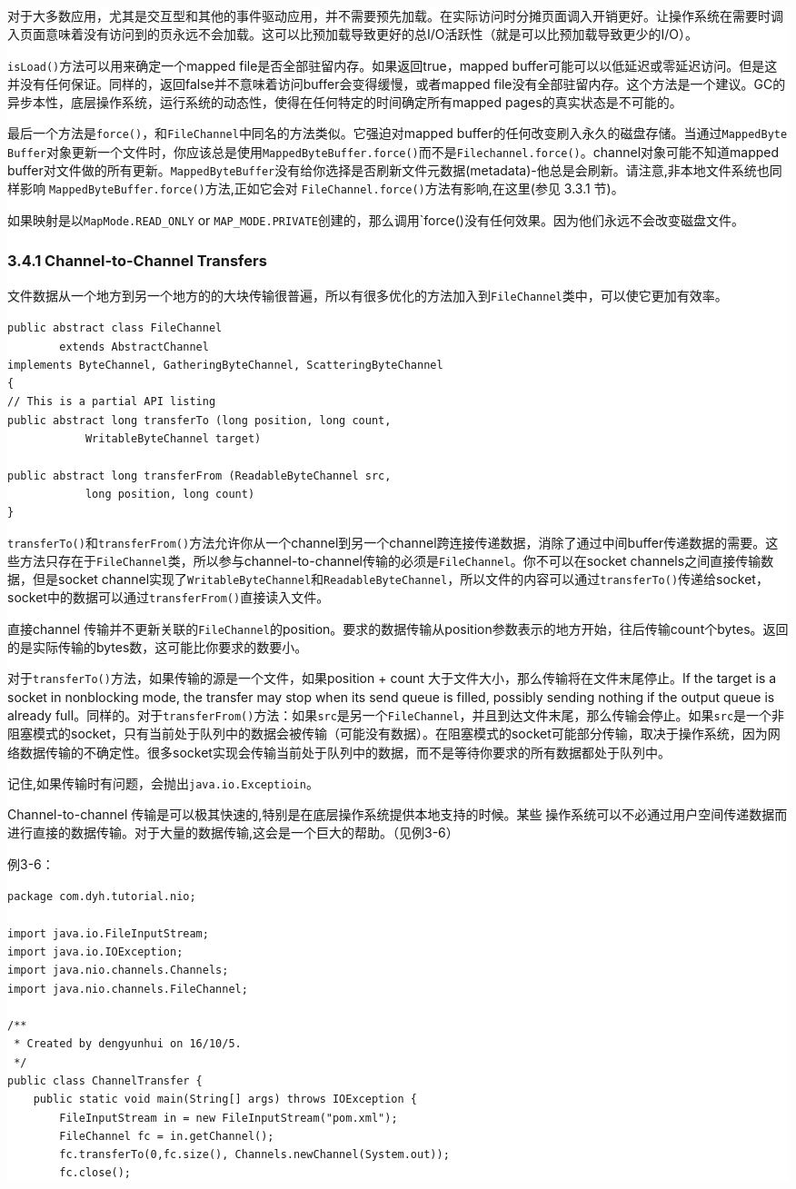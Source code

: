 对于大多数应用，尤其是交互型和其他的事件驱动应用，并不需要预先加载。在实际访问时分摊页面调入开销更好。让操作系统在需要时调入页面意味着没有访问到的页永远不会加载。这可以比预加载导致更好的总I/O活跃性（就是可以比预加载导致更少的I/O）。

`isLoad()`方法可以用来确定一个mapped file是否全部驻留内存。如果返回true，mapped buffer可能可以以低延迟或零延迟访问。但是这并没有任何保证。同样的，返回false并不意味着访问buffer会变得缓慢，或者mapped file没有全部驻留内存。这个方法是一个建议。GC的异步本性，底层操作系统，运行系统的动态性，使得在任何特定的时间确定所有mapped pages的真实状态是不可能的。

最后一个方法是`force()`，和`FileChannel`中同名的方法类似。它强迫对mapped buffer的任何改变刷入永久的磁盘存储。当通过`MappedByteBuffer`对象更新一个文件时，你应该总是使用`MappedByteBuffer.force()`而不是`Filechannel.force()`。channel对象可能不知道mapped buffer对文件做的所有更新。`MappedByteBuffer`没有给你选择是否刷新文件元数据(metadata)-他总是会刷新。请注意,非本地文件系统也同样影响 `MappedByteBuffer.force()`方法,正如它会对 `FileChannel.force()`方法有影响,在这里(参见 3.3.1 节)。

如果映射是以`MapMode.READ_ONLY` or `MAP_MODE.PRIVATE`创建的，那么调用`force()没有任何效果。因为他们永远不会改变磁盘文件。

### 3.4.1 Channel-to-Channel Transfers
文件数据从一个地方到另一个地方的的大块传输很普遍，所以有很多优化的方法加入到`FileChannel`类中，可以使它更加有效率。

````
public abstract class FileChannel
        extends AbstractChannel
implements ByteChannel, GatheringByteChannel, ScatteringByteChannel
{
// This is a partial API listing
public abstract long transferTo (long position, long count,
            WritableByteChannel target)

public abstract long transferFrom (ReadableByteChannel src,
            long position, long count)
}
````

`transferTo()`和`transferFrom()`方法允许你从一个channel到另一个channel跨连接传递数据，消除了通过中间buffer传递数据的需要。这些方法只存在于`FileChannel`类，所以参与channel-to-channel传输的必须是`FileChannel`。你不可以在socket channels之间直接传输数据，但是socket channel实现了`WritableByteChannel`和`ReadableByteChannel`，所以文件的内容可以通过`transferTo()`传递给socket，socket中的数据可以通过`transferFrom()`直接读入文件。

直接channel 传输并不更新关联的`FileChannel`的position。要求的数据传输从position参数表示的地方开始，往后传输count个bytes。返回的是实际传输的bytes数，这可能比你要求的数要小。

对于`transferTo()`方法，如果传输的源是一个文件，如果position + count 大于文件大小，那么传输将在文件末尾停止。If the target is a socket in nonblocking mode, the transfer may stop when its send queue is filled, possibly sending nothing if the output queue is already full。同样的。对于`transferFrom()`方法：如果`src`是另一个`FileChannel`，并且到达文件末尾，那么传输会停止。如果`src`是一个非阻塞模式的socket，只有当前处于队列中的数据会被传输（可能没有数据）。在阻塞模式的socket可能部分传输，取决于操作系统，因为网络数据传输的不确定性。很多socket实现会传输当前处于队列中的数据，而不是等待你要求的所有数据都处于队列中。

记住,如果传输时有问题，会抛出`java.io.Exceptioin`。

Channel-to-channel 传输是可以极其快速的,特别是在底层操作系统提供本地支持的时候。某些 操作系统可以不必通过用户空间传递数据而进行直接的数据传输。对于大量的数据传输,这会是一个巨大的帮助。（见例3-6）

例3-6：

````
package com.dyh.tutorial.nio;

import java.io.FileInputStream;
import java.io.IOException;
import java.nio.channels.Channels;
import java.nio.channels.FileChannel;

/**
 * Created by dengyunhui on 16/10/5.
 */
public class ChannelTransfer {
    public static void main(String[] args) throws IOException {
        FileInputStream in = new FileInputStream("pom.xml");
        FileChannel fc = in.getChannel();
        fc.transferTo(0,fc.size(), Channels.newChannel(System.out));
        fc.close();
````